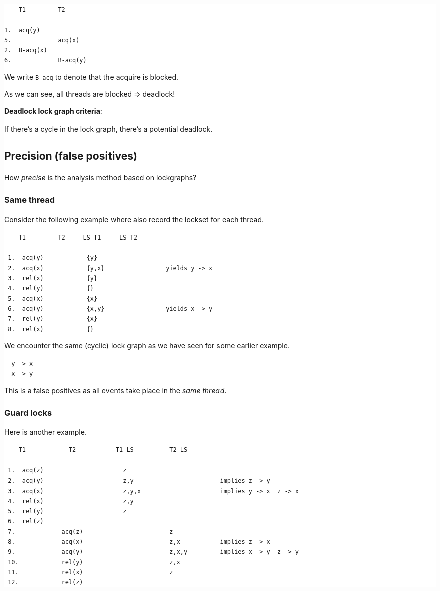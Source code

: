         T1         T2

    1.  acq(y)
    5.             acq(x)
    2.  B-acq(x)
    6.             B-acq(y)

We write `B-acq` to denote that the acquire is blocked.

As we can see, all threads are blocked =&gt; deadlock!

**Deadlock lock graph criteria**:

If there’s a cycle in the lock graph, there’s a potential deadlock.

## Precision (false positives)

How *precise* is the analysis method based on lockgraphs?

### Same thread

Consider the following example where also record the lockset for each
thread.

        T1         T2     LS_T1     LS_T2

     1.  acq(y)            {y}
     2.  acq(x)            {y,x}                 yields y -> x
     3.  rel(x)            {y}
     4.  rel(y)            {}
     5.  acq(x)            {x}
     6.  acq(y)            {x,y}                 yields x -> y
     7.  rel(y)            {x}
     8.  rel(x)            {}

We encounter the same (cyclic) lock graph as we have seen for some
earlier example.

      y -> x
      x -> y

This is a false positives as all events take place in the *same thread*.

### Guard locks

Here is another example.

        T1            T2           T1_LS          T2_LS

     1.  acq(z)                      z
     2.  acq(y)                      z,y                        implies z -> y
     3.  acq(x)                      z,y,x                      implies y -> x  z -> x
     4.  rel(x)                      z,y
     5.  rel(y)                      z
     6.  rel(z)
     7.             acq(z)                        z
     8.             acq(x)                        z,x           implies z -> x
     9.             acq(y)                        z,x,y         implies x -> y  z -> y
     10.            rel(y)                        z,x
     11.            rel(x)                        z
     12.            rel(z)

